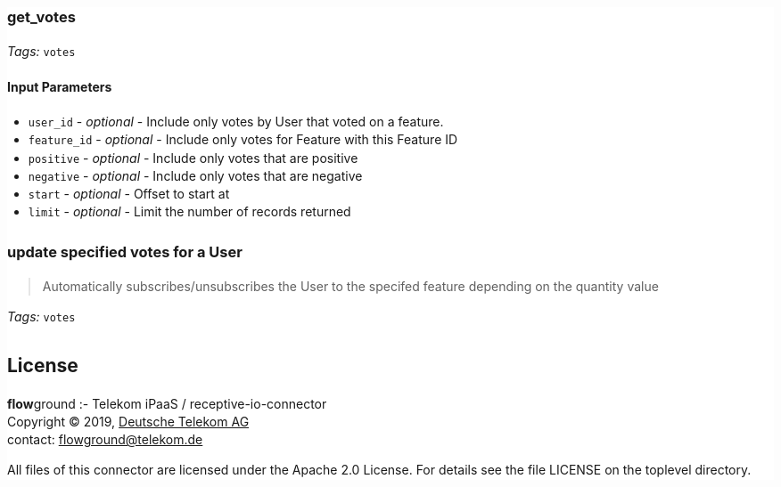 ### get_votes

*Tags:* `votes`

#### Input Parameters
* `user_id` - _optional_ - Include only votes by User that voted on a feature.
* `feature_id` - _optional_ - Include only votes for Feature with this Feature ID
* `positive` - _optional_ - Include only votes that are positive
* `negative` - _optional_ - Include only votes that are negative
* `start` - _optional_ - Offset to start at
* `limit` - _optional_ - Limit the number of records returned

### update specified votes for a User

> Automatically subscribes/unsubscribes the User to the specifed feature depending on the quantity value

*Tags:* `votes`

## License

**flow**ground :- Telekom iPaaS / receptive-io-connector<br/>
Copyright © 2019, [Deutsche Telekom AG](https://www.telekom.de)<br/>
contact: flowground@telekom.de

All files of this connector are licensed under the Apache 2.0 License. For details
see the file LICENSE on the toplevel directory.
